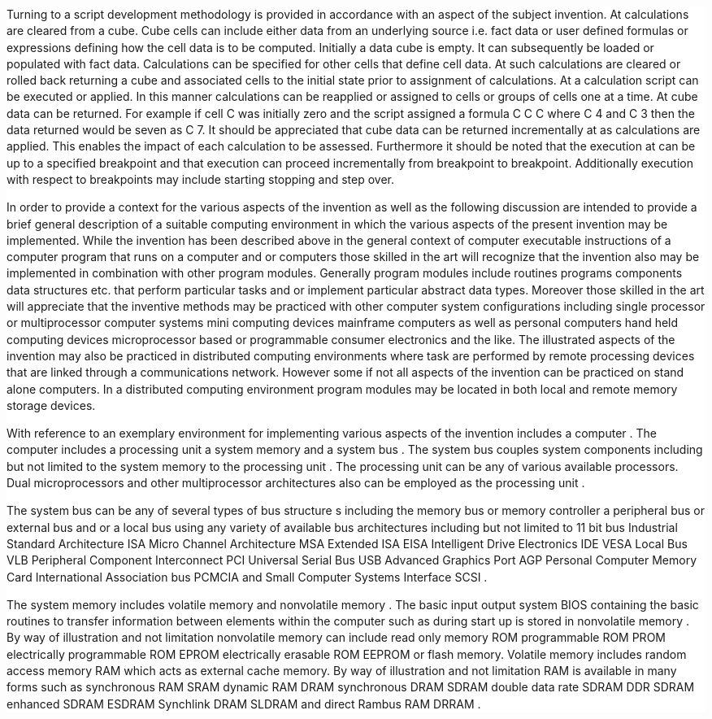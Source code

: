 Turning to a script development methodology is provided in accordance with an aspect of the subject invention. At calculations are cleared from a cube. Cube cells can include either data from an underlying source i.e. fact data or user defined formulas or expressions defining how the cell data is to be computed. Initially a data cube is empty. It can subsequently be loaded or populated with fact data. Calculations can be specified for other cells that define cell data. At such calculations are cleared or rolled back returning a cube and associated cells to the initial state prior to assignment of calculations. At a calculation script can be executed or applied. In this manner calculations can be reapplied or assigned to cells or groups of cells one at a time. At cube data can be returned. For example if cell C was initially zero and the script assigned a formula C C C where C 4 and C 3 then the data returned would be seven as C 7. It should be appreciated that cube data can be returned incrementally at as calculations are applied. This enables the impact of each calculation to be assessed. Furthermore it should be noted that the execution at can be up to a specified breakpoint and that execution can proceed incrementally from breakpoint to breakpoint. Additionally execution with respect to breakpoints may include starting stopping and step over.

In order to provide a context for the various aspects of the invention as well as the following discussion are intended to provide a brief general description of a suitable computing environment in which the various aspects of the present invention may be implemented. While the invention has been described above in the general context of computer executable instructions of a computer program that runs on a computer and or computers those skilled in the art will recognize that the invention also may be implemented in combination with other program modules. Generally program modules include routines programs components data structures etc. that perform particular tasks and or implement particular abstract data types. Moreover those skilled in the art will appreciate that the inventive methods may be practiced with other computer system configurations including single processor or multiprocessor computer systems mini computing devices mainframe computers as well as personal computers hand held computing devices microprocessor based or programmable consumer electronics and the like. The illustrated aspects of the invention may also be practiced in distributed computing environments where task are performed by remote processing devices that are linked through a communications network. However some if not all aspects of the invention can be practiced on stand alone computers. In a distributed computing environment program modules may be located in both local and remote memory storage devices.

With reference to an exemplary environment for implementing various aspects of the invention includes a computer . The computer includes a processing unit a system memory and a system bus . The system bus couples system components including but not limited to the system memory to the processing unit . The processing unit can be any of various available processors. Dual microprocessors and other multiprocessor architectures also can be employed as the processing unit .

The system bus can be any of several types of bus structure s including the memory bus or memory controller a peripheral bus or external bus and or a local bus using any variety of available bus architectures including but not limited to 11 bit bus Industrial Standard Architecture ISA Micro Channel Architecture MSA Extended ISA EISA Intelligent Drive Electronics IDE VESA Local Bus VLB Peripheral Component Interconnect PCI Universal Serial Bus USB Advanced Graphics Port AGP Personal Computer Memory Card International Association bus PCMCIA and Small Computer Systems Interface SCSI .

The system memory includes volatile memory and nonvolatile memory . The basic input output system BIOS containing the basic routines to transfer information between elements within the computer such as during start up is stored in nonvolatile memory . By way of illustration and not limitation nonvolatile memory can include read only memory ROM programmable ROM PROM electrically programmable ROM EPROM electrically erasable ROM EEPROM or flash memory. Volatile memory includes random access memory RAM which acts as external cache memory. By way of illustration and not limitation RAM is available in many forms such as synchronous RAM SRAM dynamic RAM DRAM synchronous DRAM SDRAM double data rate SDRAM DDR SDRAM enhanced SDRAM ESDRAM Synchlink DRAM SLDRAM and direct Rambus RAM DRRAM .
